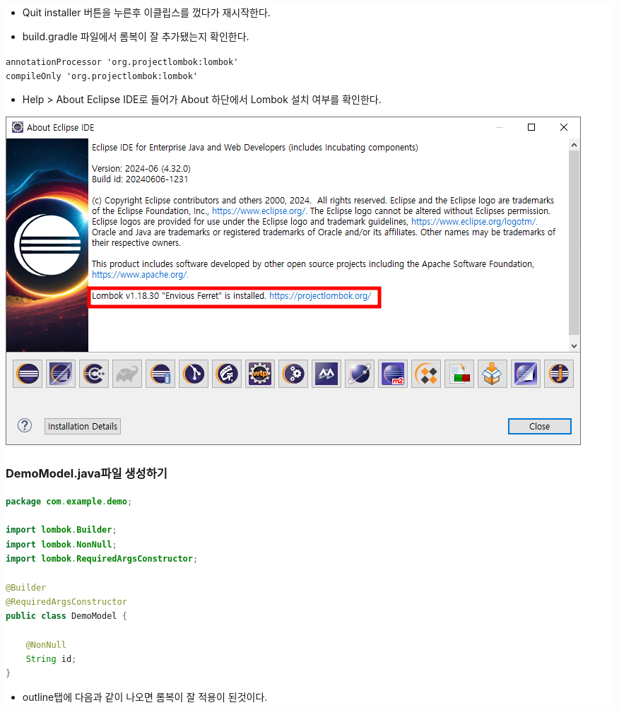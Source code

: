 - Quit installer 버튼을 누른후 이클립스를 껐다가 재시작한다.

- build.gradle 파일에서 롬복이 잘 추가됐는지 확인한다.
```
annotationProcessor 'org.projectlombok:lombok'
compileOnly 'org.projectlombok:lombok'
```
- Help > About Eclipse IDE로 들어가 About 하단에서 Lombok 설치 여부를 확인한다.

![img](img/about.png)

### DemoModel.java파일 생성하기
```java
package com.example.demo;

import lombok.Builder;
import lombok.NonNull;
import lombok.RequiredArgsConstructor;

@Builder
@RequiredArgsConstructor
public class DemoModel {

	@NonNull
	String id;
}
```
- outline탭에 다음과 같이 나오면 롬복이 잘 적용이 된것이다.

